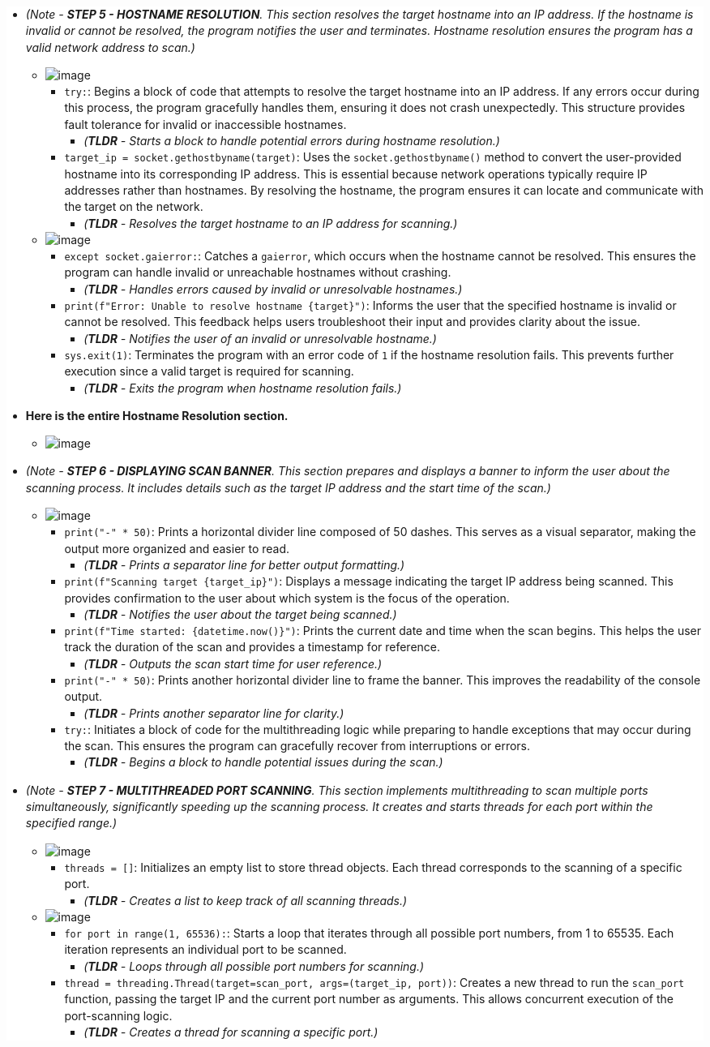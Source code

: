 
- *(Note - **STEP 5 - HOSTNAME RESOLUTION**. This section resolves the target hostname into an IP address. If the hostname is invalid or cannot be resolved, the program notifies the user and terminates. Hostname resolution ensures the program has a valid network address to scan.)*
	- ![image](https://github.com/user-attachments/assets/d507db59-f761-401b-a88e-90bd879ac95a)
		- `try:`: Begins a block of code that attempts to resolve the target hostname into an IP address. If any errors occur during this process, the program gracefully handles them, ensuring it does not crash unexpectedly. This structure provides fault tolerance for invalid or inaccessible hostnames.
		    - _(**TLDR** - Starts a block to handle potential errors during hostname resolution.)_
		- `target_ip = socket.gethostbyname(target)`: Uses the `socket.gethostbyname()` method to convert the user-provided hostname into its corresponding IP address. This is essential because network operations typically require IP addresses rather than hostnames. By resolving the hostname, the program ensures it can locate and communicate with the target on the network.
		    - _(**TLDR** - Resolves the target hostname to an IP address for scanning.)_
	- ![image](https://github.com/user-attachments/assets/9c222e2d-9dcd-4701-b790-97b79e723c54)
		- `except socket.gaierror:`: Catches a `gaierror`, which occurs when the hostname cannot be resolved. This ensures the program can handle invalid or unreachable hostnames without crashing.
		    - _(**TLDR** - Handles errors caused by invalid or unresolvable hostnames.)_
		- `print(f"Error: Unable to resolve hostname {target}")`: Informs the user that the specified hostname is invalid or cannot be resolved. This feedback helps users troubleshoot their input and provides clarity about the issue.
		    - _(**TLDR** - Notifies the user of an invalid or unresolvable hostname.)_
		- `sys.exit(1)`: Terminates the program with an error code of `1` if the hostname resolution fails. This prevents further execution since a valid target is required for scanning.
		    - _(**TLDR** - Exits the program when hostname resolution fails.)_
- **Here is the entire Hostname Resolution section.**
	- ![image](https://github.com/user-attachments/assets/e8a75c3c-52e5-4605-9595-9e0d0d4993fe)

- *(Note - **STEP 6 - DISPLAYING SCAN BANNER**. This section prepares and displays a banner to inform the user about the scanning process. It includes details such as the target IP address and the start time of the scan.)*
	- ![image](https://github.com/user-attachments/assets/91a96beb-0dee-49d4-9e45-0e94cb7fd556)
		- `print("-" * 50)`: Prints a horizontal divider line composed of 50 dashes. This serves as a visual separator, making the output more organized and easier to read.
		    - _(**TLDR** - Prints a separator line for better output formatting.)_
		- `print(f"Scanning target {target_ip}")`: Displays a message indicating the target IP address being scanned. This provides confirmation to the user about which system is the focus of the operation.
		    - _(**TLDR** - Notifies the user about the target being scanned.)_
		- `print(f"Time started: {datetime.now()}")`: Prints the current date and time when the scan begins. This helps the user track the duration of the scan and provides a timestamp for reference.
		    - _(**TLDR** - Outputs the scan start time for user reference.)_
		- `print("-" * 50)`: Prints another horizontal divider line to frame the banner. This improves the readability of the console output.
		    - _(**TLDR** - Prints another separator line for clarity.)_
		- `try:`: Initiates a block of code for the multithreading logic while preparing to handle exceptions that may occur during the scan. This ensures the program can gracefully recover from interruptions or errors.
			- _(**TLDR** - Begins a block to handle potential issues during the scan.)_

- *(Note - **STEP 7 - MULTITHREADED PORT SCANNING**. This section implements multithreading to scan multiple ports simultaneously, significantly speeding up the scanning process. It creates and starts threads for each port within the specified range.)*
	- ![image](https://github.com/user-attachments/assets/f128c6f1-256e-47aa-97ee-c965c6b09565)
		- `threads = []`: Initializes an empty list to store thread objects. Each thread corresponds to the scanning of a specific port.
		    - _(**TLDR** - Creates a list to keep track of all scanning threads.)_
	- ![image](https://github.com/user-attachments/assets/412dcbd6-a5bc-4717-9b89-09e6ec918790)
		- `for port in range(1, 65536):`: Starts a loop that iterates through all possible port numbers, from 1 to 65535. Each iteration represents an individual port to be scanned.
		    - _(**TLDR** - Loops through all possible port numbers for scanning.)_
		- `thread = threading.Thread(target=scan_port, args=(target_ip, port))`: Creates a new thread to run the `scan_port` function, passing the target IP and the current port number as arguments. This allows concurrent execution of the port-scanning logic.
		    - _(**TLDR** - Creates a thread for scanning a specific port.)_